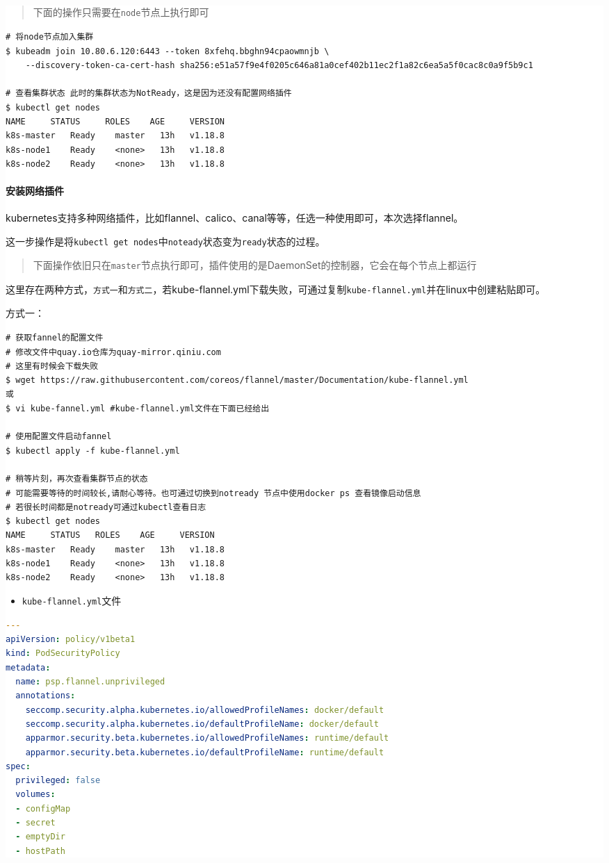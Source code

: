 > 下面的操作只需要在`node`节点上执行即可

```shell
# 将node节点加入集群
$ kubeadm join 10.80.6.120:6443 --token 8xfehq.bbghn94cpaowmnjb \
    --discovery-token-ca-cert-hash sha256:e51a57f9e4f0205c646a81a0cef402b11ec2f1a82c6ea5a5f0cac8c0a9f5b9c1 
	
# 查看集群状态 此时的集群状态为NotReady，这是因为还没有配置网络插件
$ kubectl get nodes
NAME     STATUS     ROLES    AGE     VERSION
k8s-master   Ready    master   13h   v1.18.8
k8s-node1    Ready    <none>   13h   v1.18.8
k8s-node2    Ready    <none>   13h   v1.18.8
```

#### 安装网络插件

kubernetes支持多种网络插件，比如flannel、calico、canal等等，任选一种使用即可，本次选择flannel。

这一步操作是将`kubectl get nodes`中`noteady`状态变为`ready`状态的过程。

> 下面操作依旧只在`master`节点执行即可，插件使用的是DaemonSet的控制器，它会在每个节点上都运行

这里存在两种方式，`方式一`和`方式二`，若kube-flannel.yml下载失败，可通过复制`kube-flannel.yml`并在linux中创建粘贴即可。

方式一：

```shell
# 获取fannel的配置文件
# 修改文件中quay.io仓库为quay-mirror.qiniu.com
# 这里有时候会下载失败
$ wget https://raw.githubusercontent.com/coreos/flannel/master/Documentation/kube-flannel.yml
或
$ vi kube-fannel.yml #kube-flannel.yml文件在下面已经给出

# 使用配置文件启动fannel
$ kubectl apply -f kube-flannel.yml

# 稍等片刻，再次查看集群节点的状态
# 可能需要等待的时间较长,请耐心等待。也可通过切换到notready 节点中使用docker ps 查看镜像启动信息
# 若很长时间都是notready可通过kubectl查看日志
$ kubectl get nodes
NAME     STATUS   ROLES    AGE     VERSION
k8s-master   Ready    master   13h   v1.18.8
k8s-node1    Ready    <none>   13h   v1.18.8
k8s-node2    Ready    <none>   13h   v1.18.8
```

- `kube-flannel.yml`文件

```yaml
---
apiVersion: policy/v1beta1
kind: PodSecurityPolicy
metadata:
  name: psp.flannel.unprivileged
  annotations:
    seccomp.security.alpha.kubernetes.io/allowedProfileNames: docker/default
    seccomp.security.alpha.kubernetes.io/defaultProfileName: docker/default
    apparmor.security.beta.kubernetes.io/allowedProfileNames: runtime/default
    apparmor.security.beta.kubernetes.io/defaultProfileName: runtime/default
spec:
  privileged: false
  volumes:
  - configMap
  - secret
  - emptyDir
  - hostPath
```